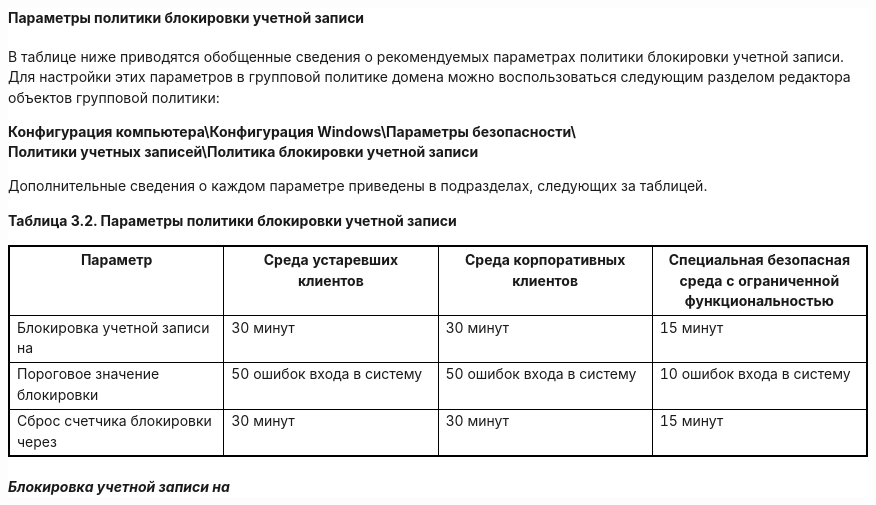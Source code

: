 #### Параметры политики блокировки учетной записи
  
В таблице ниже приводятся обобщенные сведения о рекомендуемых параметрах политики блокировки учетной записи. Для настройки этих параметров в групповой политике домена можно воспользоваться следующим разделом редактора объектов групповой политики:
  
**Конфигурация компьютера\\Конфигурация Windows\\Параметры безопасности\\**  
**Политики учетных записей\\Политика блокировки учетной записи**
  
Дополнительные сведения о каждом параметре приведены в подразделах, следующих за таблицей.
  
**Таблица 3.2. Параметры политики блокировки учетной записи**

 
<table style="border:1px solid black;">
<colgroup>
<col width="25%" />
<col width="25%" />
<col width="25%" />
<col width="25%" />
</colgroup>
<thead>
<tr class="header">
<th style="border:1px solid black;" >Параметр</th>
<th style="border:1px solid black;" >Среда устаревших клиентов</th>
<th style="border:1px solid black;" >Среда корпоративных клиентов</th>
<th style="border:1px solid black;" >Специальная безопасная среда с ограниченной функциональностью</th>
</tr>
</thead>
<tbody>
<tr class="odd">
<td style="border:1px solid black;">Блокировка учетной записи на</td>
<td style="border:1px solid black;">30 минут</td>
<td style="border:1px solid black;">30 минут</td>
<td style="border:1px solid black;">15 минут</td>
</tr>
<tr class="even">
<td style="border:1px solid black;">Пороговое значение блокировки</td>
<td style="border:1px solid black;">50 ошибок входа в систему</td>
<td style="border:1px solid black;">50 ошибок входа в систему</td>
<td style="border:1px solid black;">10 ошибок входа в систему</td>
</tr>
<tr class="odd">
<td style="border:1px solid black;">Сброс счетчика блокировки через</td>
<td style="border:1px solid black;">30 минут</td>
<td style="border:1px solid black;">30 минут</td>
<td style="border:1px solid black;">15 минут</td>
</tr>
</tbody>
</table>
  
##### Блокировка учетной записи на
  